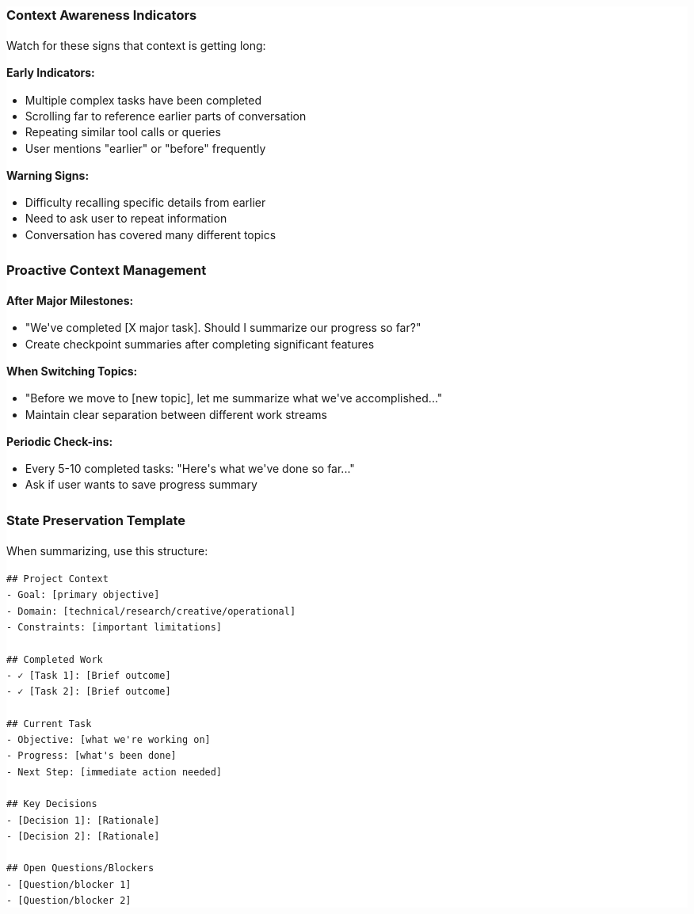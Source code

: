 ### Context Awareness Indicators
Watch for these signs that context is getting long:

**Early Indicators:**
- Multiple complex tasks have been completed
- Scrolling far to reference earlier parts of conversation  
- Repeating similar tool calls or queries
- User mentions "earlier" or "before" frequently

**Warning Signs:**
- Difficulty recalling specific details from earlier
- Need to ask user to repeat information
- Conversation has covered many different topics

### Proactive Context Management

**After Major Milestones:**
- "We've completed [X major task]. Should I summarize our progress so far?"
- Create checkpoint summaries after completing significant features

**When Switching Topics:**
- "Before we move to [new topic], let me summarize what we've accomplished..."
- Maintain clear separation between different work streams

**Periodic Check-ins:**
- Every 5-10 completed tasks: "Here's what we've done so far..."
- Ask if user wants to save progress summary

### State Preservation Template
When summarizing, use this structure:
```
## Project Context
- Goal: [primary objective]
- Domain: [technical/research/creative/operational]
- Constraints: [important limitations]

## Completed Work
- ✓ [Task 1]: [Brief outcome]
- ✓ [Task 2]: [Brief outcome]

## Current Task
- Objective: [what we're working on]
- Progress: [what's been done]
- Next Step: [immediate action needed]

## Key Decisions
- [Decision 1]: [Rationale]
- [Decision 2]: [Rationale]

## Open Questions/Blockers
- [Question/blocker 1]
- [Question/blocker 2]
```
